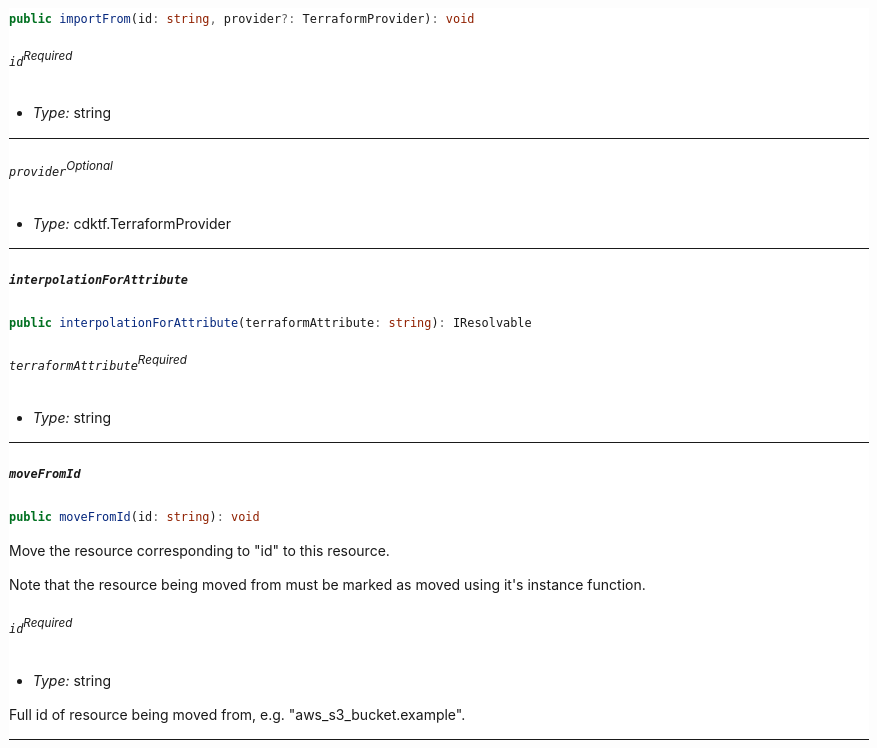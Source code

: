 ```typescript
public importFrom(id: string, provider?: TerraformProvider): void
```

###### `id`<sup>Required</sup> <a name="id" id="rhizo-co-terraform-provider-oci.resourceSchedulerSchedule.ResourceSchedulerSchedule.importFrom.parameter.id"></a>

- *Type:* string

---

###### `provider`<sup>Optional</sup> <a name="provider" id="rhizo-co-terraform-provider-oci.resourceSchedulerSchedule.ResourceSchedulerSchedule.importFrom.parameter.provider"></a>

- *Type:* cdktf.TerraformProvider

---

##### `interpolationForAttribute` <a name="interpolationForAttribute" id="rhizo-co-terraform-provider-oci.resourceSchedulerSchedule.ResourceSchedulerSchedule.interpolationForAttribute"></a>

```typescript
public interpolationForAttribute(terraformAttribute: string): IResolvable
```

###### `terraformAttribute`<sup>Required</sup> <a name="terraformAttribute" id="rhizo-co-terraform-provider-oci.resourceSchedulerSchedule.ResourceSchedulerSchedule.interpolationForAttribute.parameter.terraformAttribute"></a>

- *Type:* string

---

##### `moveFromId` <a name="moveFromId" id="rhizo-co-terraform-provider-oci.resourceSchedulerSchedule.ResourceSchedulerSchedule.moveFromId"></a>

```typescript
public moveFromId(id: string): void
```

Move the resource corresponding to "id" to this resource.

Note that the resource being moved from must be marked as moved using it's instance function.

###### `id`<sup>Required</sup> <a name="id" id="rhizo-co-terraform-provider-oci.resourceSchedulerSchedule.ResourceSchedulerSchedule.moveFromId.parameter.id"></a>

- *Type:* string

Full id of resource being moved from, e.g. "aws_s3_bucket.example".

---
